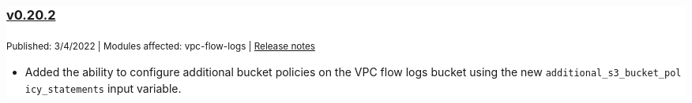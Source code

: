 


</div>


### [v0.20.2](https://github.com/gruntwork-io/terraform-aws-vpc/releases/tag/v0.20.2)

<p style={{marginTop: "-20px", marginBottom: "10px"}}>
  <small>Published: 3/4/2022 | Modules affected: vpc-flow-logs | <a href="https://github.com/gruntwork-io/terraform-aws-vpc/releases/tag/v0.20.2">Release notes</a></small>
</p>

<div style={{"overflow":"hidden","textOverflow":"ellipsis","display":"-webkit-box","WebkitLineClamp":10,"lineClamp":10,"WebkitBoxOrient":"vertical"}}>

  

- Added the ability to configure additional bucket policies on the VPC flow logs bucket using the new `additional_s3_bucket_policy_statements` input variable.





</div>





